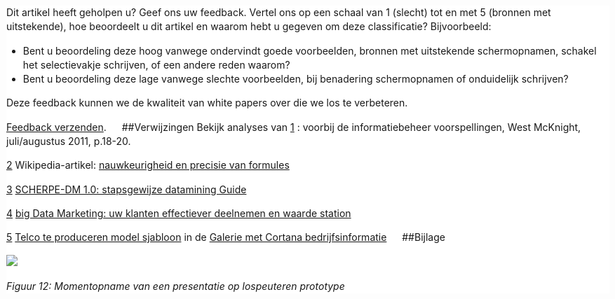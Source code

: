 Dit artikel heeft geholpen u? Geef ons uw feedback. Vertel ons op een schaal van 1 (slecht) tot en met 5 (bronnen met uitstekende), hoe beoordeelt u dit artikel en waarom hebt u gegeven om deze classificatie? Bijvoorbeeld:  

-   Bent u beoordeling deze hoog vanwege ondervindt goede voorbeelden, bronnen met uitstekende schermopnamen, schakel het selectievakje schrijven, of een andere reden waarom?
-   Bent u beoordeling deze lage vanwege slechte voorbeelden, bij benadering schermopnamen of onduidelijk schrijven?  

Deze feedback kunnen we de kwaliteit van white papers over die we los te verbeteren.   

[Feedback verzenden](mailto:sqlfback@microsoft.com).
 
##<a name="references"></a>Verwijzingen
Bekijk analyses van [1] : voorbij de informatiebeheer voorspellingen, West McKnight, juli/augustus 2011, p.18-20.  

[2] Wikipedia-artikel: [nauwkeurigheid en precisie van formules](http://en.wikipedia.org/wiki/Accuracy_and_precision)

[3] [SCHERPE-DM 1.0: stapsgewijze datamining Guide](http://www.the-modeling-agency.com/crisp-dm.pdf)   

[4] [big Data Marketing: uw klanten effectiever deelnemen en waarde station](http://www.amazon.com/Big-Data-Marketing-Customers-Effectively/dp/1118733894/ref=sr_1_12?ie=UTF8&qid=1387541531&sr=8-12&keywords=customer+churn)

[5] [Telco te produceren model sjabloon](http://gallery.cortanaintelligence.com/Experiment/Telco-Customer-Churn-5) in de [Galerie met Cortana bedrijfsinformatie](http://gallery.cortanaintelligence.com/) 
 
##<a name="appendix"></a>Bijlage

![][10]

*Figuur 12: Momentopname van een presentatie op lospeuteren prototype*


[1]: ./media/machine-learning-azure-ml-customer-churn-scenario/churn-1.png
[2]: ./media/machine-learning-azure-ml-customer-churn-scenario/churn-2.png
[3]: ./media/machine-learning-azure-ml-customer-churn-scenario/churn-3.png
[4]: ./media/machine-learning-azure-ml-customer-churn-scenario/churn-4.png
[5]: ./media/machine-learning-azure-ml-customer-churn-scenario/churn-5.png
[6]: ./media/machine-learning-azure-ml-customer-churn-scenario/churn-6.png
[7]: ./media/machine-learning-azure-ml-customer-churn-scenario/churn-7.png
[8]: ./media/machine-learning-azure-ml-customer-churn-scenario/churn-8.png
[9]: ./media/machine-learning-azure-ml-customer-churn-scenario/churn-9.png
[10]: ./media/machine-learning-azure-ml-customer-churn-scenario/churn-10.png
